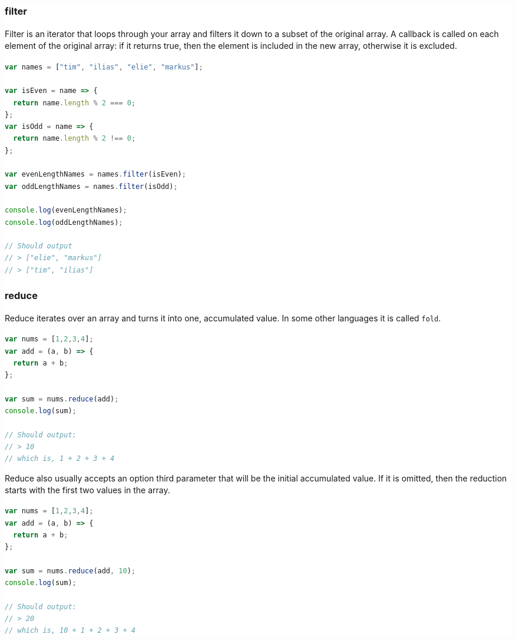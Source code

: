 
### filter

Filter is an iterator that loops through your array and filters it
down to a subset of the original array. A callback is called on each
element of the original array: if it returns true, then the element is
included in the new array, otherwise it is excluded.

```js
var names = ["tim", "ilias", "elie", "markus"];

var isEven = name => {
  return name.length % 2 === 0;
};
var isOdd = name => {
  return name.length % 2 !== 0;
};

var evenLengthNames = names.filter(isEven);
var oddLengthNames = names.filter(isOdd);

console.log(evenLengthNames);
console.log(oddLengthNames);

// Should output
// > ["elie", "markus"]
// > ["tim", "ilias"]
```

### reduce

Reduce iterates over an array and turns it into one, accumulated
value. In some other languages it is called `fold`.

```js
var nums = [1,2,3,4];
var add = (a, b) => {
  return a + b;
};

var sum = nums.reduce(add);
console.log(sum);

// Should output:
// > 10
// which is, 1 + 2 + 3 + 4
```

Reduce also usually accepts an option third parameter that will be the
initial accumulated value. If it is omitted, then the reduction starts
with the first two values in the array.

```js
var nums = [1,2,3,4];
var add = (a, b) => {
  return a + b;
};

var sum = nums.reduce(add, 10);
console.log(sum);

// Should output:
// > 20
// which is, 10 + 1 + 2 + 3 + 4
```
